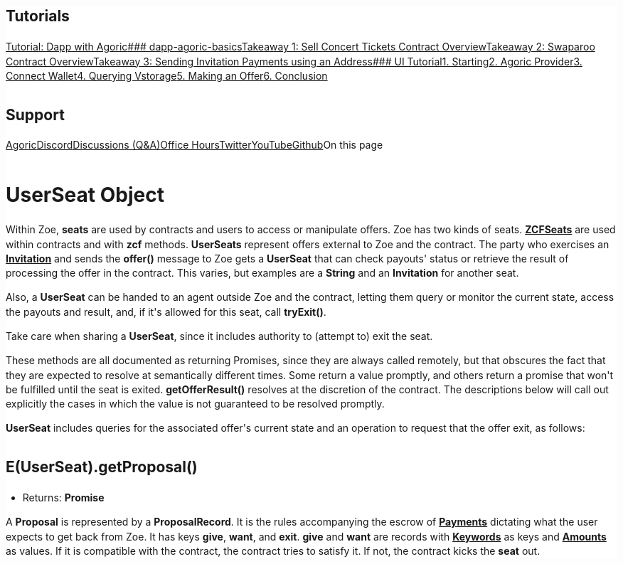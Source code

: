 Tutorials
---------

[Tutorial: Dapp with Agoric](/guides/getting-started/tutorial/)[### dapp-agoric-basics](/guides/getting-started/tutorial-dapp-agoric-basics.html)[Takeaway 1: Sell Concert Tickets Contract Overview](/guides/getting-started/sell-concert-tickets-contract-explainer.html)[Takeaway 2: Swaparoo Contract Overview](/guides/getting-started/swaparoo-how-to-swap-assets-explainer.html)[Takeaway 3: Sending Invitation Payments using an Address](/guides/getting-started/swaparoo-making-a-payment-explainer.html)[### UI Tutorial](/guides/getting-started/ui-tutorial/)[1. Starting](/guides/getting-started/ui-tutorial/starting.html)[2. Agoric Provider](/guides/getting-started/ui-tutorial/agoric-provider.html)[3. Connect Wallet](/guides/getting-started/ui-tutorial/connect-wallet.html)[4. Querying Vstorage](/guides/getting-started/ui-tutorial/querying-vstorage.html)[5. Making an Offer](/guides/getting-started/ui-tutorial/making-an-offer.html)[6. Conclusion](/guides/getting-started/ui-tutorial/conclusion.html)

Support
-------

[Agoric](https://agoric.com/)[Discord](https://agoric.com/discord)[Discussions (Q&A)](https://github.com/Agoric/agoric-sdk/discussions)[Office Hours](https://github.com/Agoric/agoric-sdk/wiki/Office-Hours)[Twitter](https://twitter.com/agoric)[YouTube](https://www.youtube.com/channel/UCpY91oQLh_Lp0mitdZ5bYWg/)[Github](https://github.com/Agoric/)On this page

UserSeat Object [​](#userseat-object)
=====================================

Within Zoe, **seats** are used by contracts and users to access or manipulate offers. Zoe has two kinds of seats. **[ZCFSeats](./zcfseat.html)** are used within contracts and with **zcf** methods. **UserSeats** represent offers external to Zoe and the contract. The party who exercises an **[Invitation](./zoe-data-types.html#invitation)** and sends the **offer()** message to Zoe gets a **UserSeat** that can check payouts' status or retrieve the result of processing the offer in the contract. This varies, but examples are a **String** and an **Invitation** for another seat.

Also, a **UserSeat** can be handed to an agent outside Zoe and the contract, letting them query or monitor the current state, access the payouts and result, and, if it's allowed for this seat, call **tryExit()**.

Take care when sharing a **UserSeat**, since it includes authority to (attempt to) exit the seat.

These methods are all documented as returning Promises, since they are always called remotely, but that obscures the fact that they are expected to resolve at semantically different times. Some return a value promptly, and others return a promise that won't be fulfilled until the seat is exited. **getOfferResult()** resolves at the discretion of the contract. The descriptions below will call out explicitly the cases in which the value is not guaranteed to be resolved promptly.

**UserSeat** includes queries for the associated offer's current state and an operation to request that the offer exit, as follows:

E(UserSeat).getProposal() [​](#e-userseat-getproposal)
------------------------------------------------------

* Returns: **Promise<ProposalRecord>**

A **Proposal** is represented by a **ProposalRecord**. It is the rules accompanying the escrow of **[Payments](/reference/ertp-api/payment.html)** dictating what the user expects to get back from Zoe. It has keys **give**, **want**, and **exit**. **give** and **want** are records with **[Keywords](./zoe-data-types.html#keyword)** as keys and **[Amounts](/reference/ertp-api/ertp-data-types.html#amount)** as values. If it is compatible with the contract, the contract tries to satisfy it. If not, the contract kicks the **seat** out.
